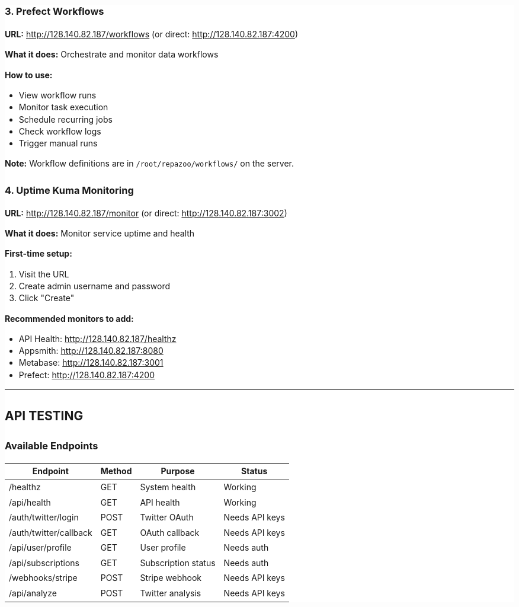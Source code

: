 ### 3. Prefect Workflows

**URL:** http://128.140.82.187/workflows (or direct: http://128.140.82.187:4200)

**What it does:** Orchestrate and monitor data workflows

**How to use:**
- View workflow runs
- Monitor task execution
- Schedule recurring jobs
- Check workflow logs
- Trigger manual runs

**Note:** Workflow definitions are in `/root/repazoo/workflows/` on the server.

### 4. Uptime Kuma Monitoring

**URL:** http://128.140.82.187/monitor (or direct: http://128.140.82.187:3002)

**What it does:** Monitor service uptime and health

**First-time setup:**
1. Visit the URL
2. Create admin username and password
3. Click "Create"

**Recommended monitors to add:**
- API Health: http://128.140.82.187/healthz
- Appsmith: http://128.140.82.187:8080
- Metabase: http://128.140.82.187:3001
- Prefect: http://128.140.82.187:4200

---

## API TESTING

### Available Endpoints

| Endpoint | Method | Purpose | Status |
|----------|--------|---------|--------|
| /healthz | GET | System health | Working |
| /api/health | GET | API health | Working |
| /auth/twitter/login | POST | Twitter OAuth | Needs API keys |
| /auth/twitter/callback | GET | OAuth callback | Needs API keys |
| /api/user/profile | GET | User profile | Needs auth |
| /api/subscriptions | GET | Subscription status | Needs auth |
| /webhooks/stripe | POST | Stripe webhook | Needs API keys |
| /api/analyze | POST | Twitter analysis | Needs API keys |
